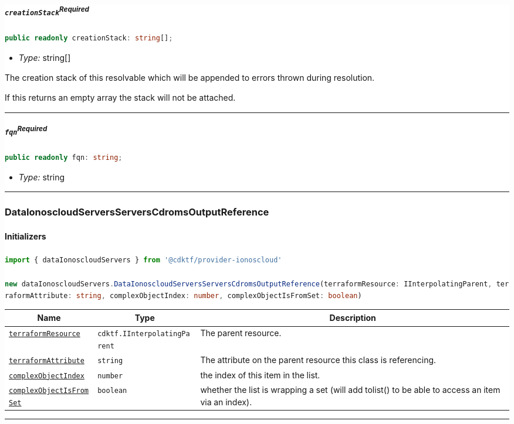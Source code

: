 
##### `creationStack`<sup>Required</sup> <a name="creationStack" id="@cdktf/provider-ionoscloud.dataIonoscloudServers.DataIonoscloudServersServersCdromsList.property.creationStack"></a>

```typescript
public readonly creationStack: string[];
```

- *Type:* string[]

The creation stack of this resolvable which will be appended to errors thrown during resolution.

If this returns an empty array the stack will not be attached.

---

##### `fqn`<sup>Required</sup> <a name="fqn" id="@cdktf/provider-ionoscloud.dataIonoscloudServers.DataIonoscloudServersServersCdromsList.property.fqn"></a>

```typescript
public readonly fqn: string;
```

- *Type:* string

---


### DataIonoscloudServersServersCdromsOutputReference <a name="DataIonoscloudServersServersCdromsOutputReference" id="@cdktf/provider-ionoscloud.dataIonoscloudServers.DataIonoscloudServersServersCdromsOutputReference"></a>

#### Initializers <a name="Initializers" id="@cdktf/provider-ionoscloud.dataIonoscloudServers.DataIonoscloudServersServersCdromsOutputReference.Initializer"></a>

```typescript
import { dataIonoscloudServers } from '@cdktf/provider-ionoscloud'

new dataIonoscloudServers.DataIonoscloudServersServersCdromsOutputReference(terraformResource: IInterpolatingParent, terraformAttribute: string, complexObjectIndex: number, complexObjectIsFromSet: boolean)
```

| **Name** | **Type** | **Description** |
| --- | --- | --- |
| <code><a href="#@cdktf/provider-ionoscloud.dataIonoscloudServers.DataIonoscloudServersServersCdromsOutputReference.Initializer.parameter.terraformResource">terraformResource</a></code> | <code>cdktf.IInterpolatingParent</code> | The parent resource. |
| <code><a href="#@cdktf/provider-ionoscloud.dataIonoscloudServers.DataIonoscloudServersServersCdromsOutputReference.Initializer.parameter.terraformAttribute">terraformAttribute</a></code> | <code>string</code> | The attribute on the parent resource this class is referencing. |
| <code><a href="#@cdktf/provider-ionoscloud.dataIonoscloudServers.DataIonoscloudServersServersCdromsOutputReference.Initializer.parameter.complexObjectIndex">complexObjectIndex</a></code> | <code>number</code> | the index of this item in the list. |
| <code><a href="#@cdktf/provider-ionoscloud.dataIonoscloudServers.DataIonoscloudServersServersCdromsOutputReference.Initializer.parameter.complexObjectIsFromSet">complexObjectIsFromSet</a></code> | <code>boolean</code> | whether the list is wrapping a set (will add tolist() to be able to access an item via an index). |

---